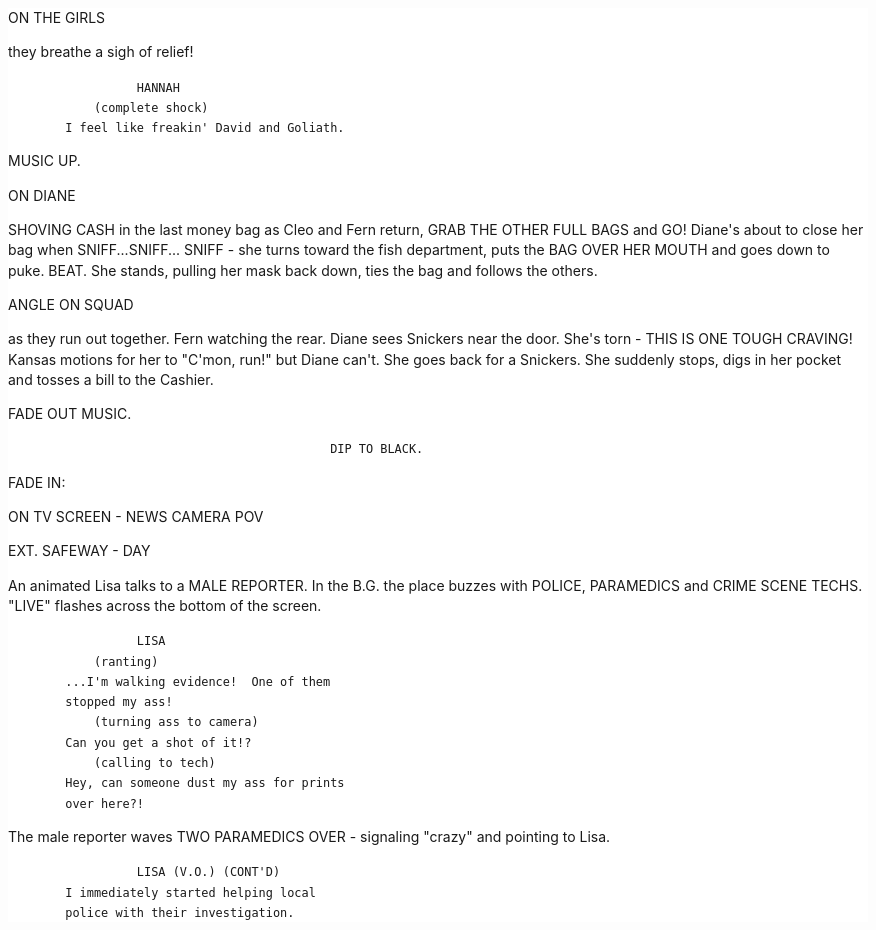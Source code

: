   ON THE GIRLS

  they breathe a sigh of relief!

                      HANNAH
                (complete shock)
            I feel like freakin' David and Goliath.

  MUSIC UP.

  ON DIANE 

  SHOVING CASH in the last money bag as Cleo and Fern return,
  GRAB THE OTHER FULL BAGS and GO!  Diane's about to close her
  bag when SNIFF...SNIFF... SNIFF - she turns toward the fish
  department, puts the BAG OVER HER MOUTH and goes down to
  puke.  BEAT.  She stands, pulling her mask back down, ties
  the bag and follows the others.

  ANGLE ON SQUAD

  as they run out together.  Fern watching the rear.  Diane
  sees Snickers near the door. 
  She's torn - THIS IS ONE TOUGH CRAVING!  Kansas motions for
  her to "C'mon, run!" but Diane can't.  She goes back for a
  Snickers.  She suddenly stops, digs in her pocket and tosses
  a bill to the Cashier.

  FADE OUT MUSIC.

                                                 DIP TO BLACK.

  FADE IN:

  ON TV SCREEN - NEWS CAMERA POV

  EXT. SAFEWAY - DAY

  An animated Lisa talks to a MALE REPORTER.  In the B.G. the
  place buzzes with POLICE, PARAMEDICS and CRIME SCENE TECHS. 
  "LIVE" flashes across the bottom of the screen.

                      LISA
                (ranting)
            ...I'm walking evidence!  One of them
            stopped my ass!
                (turning ass to camera)
            Can you get a shot of it!?
                (calling to tech)
            Hey, can someone dust my ass for prints
            over here?!

  The male reporter waves TWO PARAMEDICS OVER - signaling
  "crazy" and pointing to Lisa.

                      LISA (V.O.) (CONT'D)
            I immediately started helping local
            police with their investigation.

